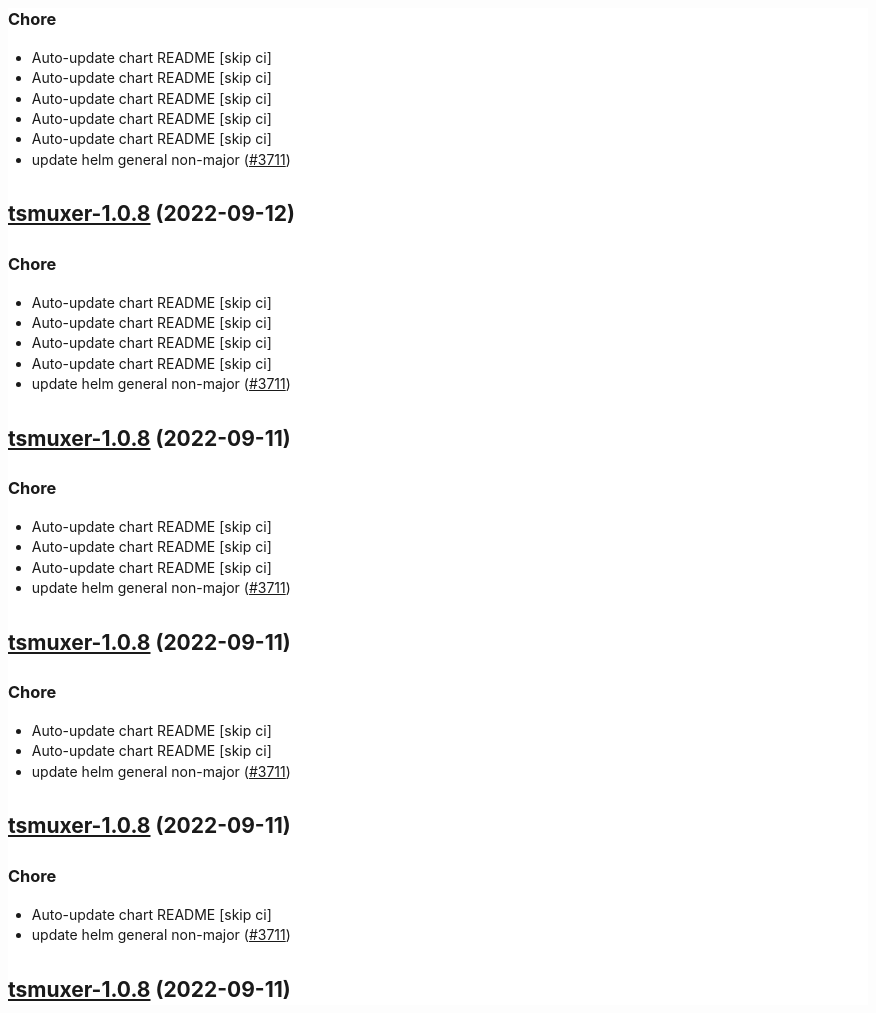 ### Chore

- Auto-update chart README [skip ci]
- Auto-update chart README [skip ci]
- Auto-update chart README [skip ci]
- Auto-update chart README [skip ci]
- Auto-update chart README [skip ci]
- update helm general non-major ([#3711](https://github.com/truecharts/charts/issues/3711))

## [tsmuxer-1.0.8](https://github.com/truecharts/charts/compare/tsmuxer-1.0.7...tsmuxer-1.0.8) (2022-09-12)

### Chore

- Auto-update chart README [skip ci]
- Auto-update chart README [skip ci]
- Auto-update chart README [skip ci]
- Auto-update chart README [skip ci]
- update helm general non-major ([#3711](https://github.com/truecharts/charts/issues/3711))

## [tsmuxer-1.0.8](https://github.com/truecharts/charts/compare/tsmuxer-1.0.7...tsmuxer-1.0.8) (2022-09-11)

### Chore

- Auto-update chart README [skip ci]
- Auto-update chart README [skip ci]
- Auto-update chart README [skip ci]
- update helm general non-major ([#3711](https://github.com/truecharts/charts/issues/3711))

## [tsmuxer-1.0.8](https://github.com/truecharts/charts/compare/tsmuxer-1.0.7...tsmuxer-1.0.8) (2022-09-11)

### Chore

- Auto-update chart README [skip ci]
- Auto-update chart README [skip ci]
- update helm general non-major ([#3711](https://github.com/truecharts/charts/issues/3711))

## [tsmuxer-1.0.8](https://github.com/truecharts/charts/compare/tsmuxer-1.0.7...tsmuxer-1.0.8) (2022-09-11)

### Chore

- Auto-update chart README [skip ci]
- update helm general non-major ([#3711](https://github.com/truecharts/charts/issues/3711))

## [tsmuxer-1.0.8](https://github.com/truecharts/charts/compare/tsmuxer-1.0.7...tsmuxer-1.0.8) (2022-09-11)
